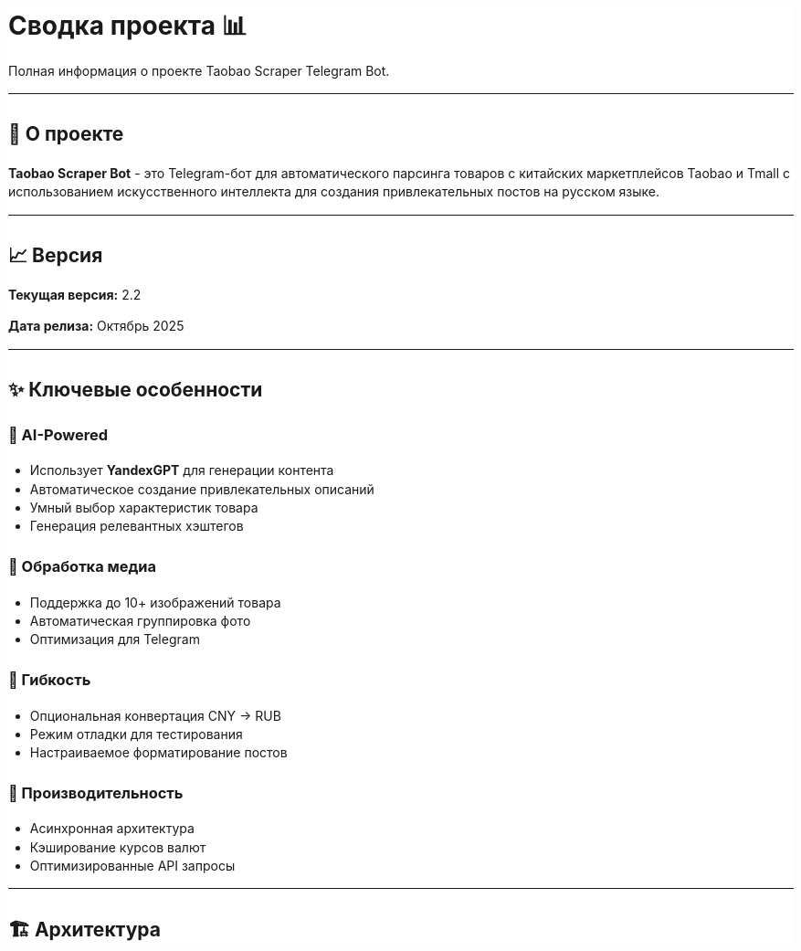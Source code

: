 # Сводка проекта 📊

Полная информация о проекте Taobao Scraper Telegram Bot.

---

## 🎯 О проекте

**Taobao Scraper Bot** - это Telegram-бот для автоматического парсинга товаров с китайских маркетплейсов Taobao и Tmall с использованием искусственного интеллекта для создания привлекательных постов на русском языке.

---

## 📈 Версия

**Текущая версия:** 2.2

**Дата релиза:** Октябрь 2025

---

## ✨ Ключевые особенности

### 🤖 AI-Powered

- Использует **YandexGPT** для генерации контента
- Автоматическое создание привлекательных описаний
- Умный выбор характеристик товара
- Генерация релевантных хэштегов

### 📸 Обработка медиа

- Поддержка до 10+ изображений товара
- Автоматическая группировка фото
- Оптимизация для Telegram

### 💱 Гибкость

- Опциональная конвертация CNY → RUB
- Режим отладки для тестирования
- Настраиваемое форматирование постов

### 🚀 Производительность

- Асинхронная архитектура
- Кэширование курсов валют
- Оптимизированные API запросы

---

## 🏗️ Архитектура
